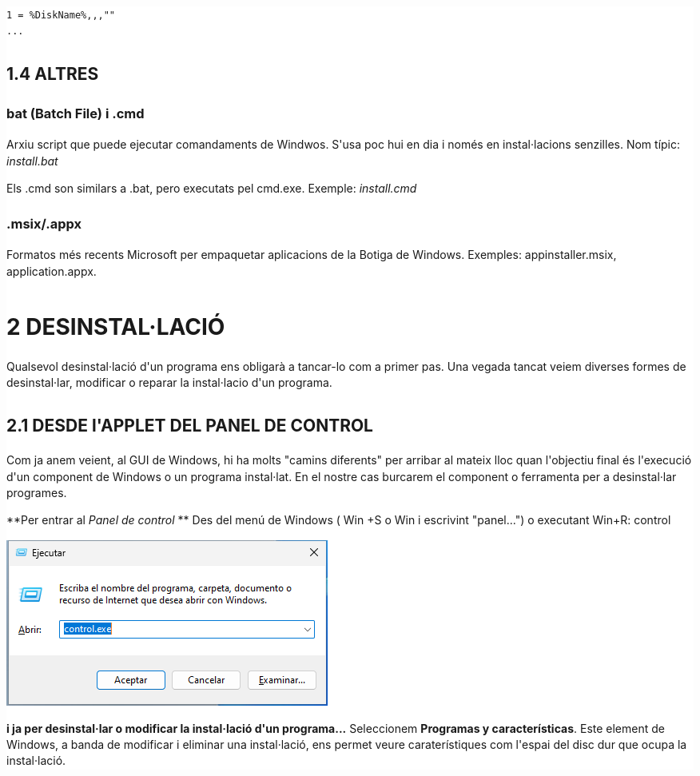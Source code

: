 ```
1 = %DiskName%,,,""
...
```

## 1.4 ALTRES

### bat (Batch File) i .cmd
Arxiu script que puede ejecutar comandaments de Windwos. S'usa poc hui en dia i només en instal·lacions senzilles.
Nom típic: *install.bat*

Els .cmd son similars a .bat, pero executats pel cmd.exe.
Exemple: *install.cmd*

### .msix/.appx

Formatos més recents Microsoft per empaquetar aplicacions de la Botiga de Windows.
Exemples: appinstaller.msix, application.appx.

# 2 DESINSTAL·LACIÓ

Qualsevol desinstal·lació d'un programa ens obligarà a tancar-lo com a primer pas. Una vegada tancat veiem diverses formes de desinstal·lar, modificar o reparar la instal·lacio d'un programa.

## 2.1  DESDE l'APPLET DEL PANEL DE CONTROL

Com ja anem veient, al GUI de Windows, hi ha molts "camins diferents" per arribar al mateix lloc quan l'objectiu final és l'execució d'un component de Windows o un programa instal·lat. En el nostre cas burcarem el component o ferramenta per a desinstal·lar programes.

**Per entrar al *Panel de control* **
Des del menú de Windows ( Win +S o Win i escrivint "panel...") o 
executant Win+R: control

![](png/control-exe.png)

**i ja per desinstal·lar o modificar la instal·lació d'un programa...**
Seleccionem **Programas y características**. Este element de Windows, a banda de modificar i eliminar una instal·lació, ens permet veure caraterístiques com l'espai del disc dur que ocupa la instal·lació.
